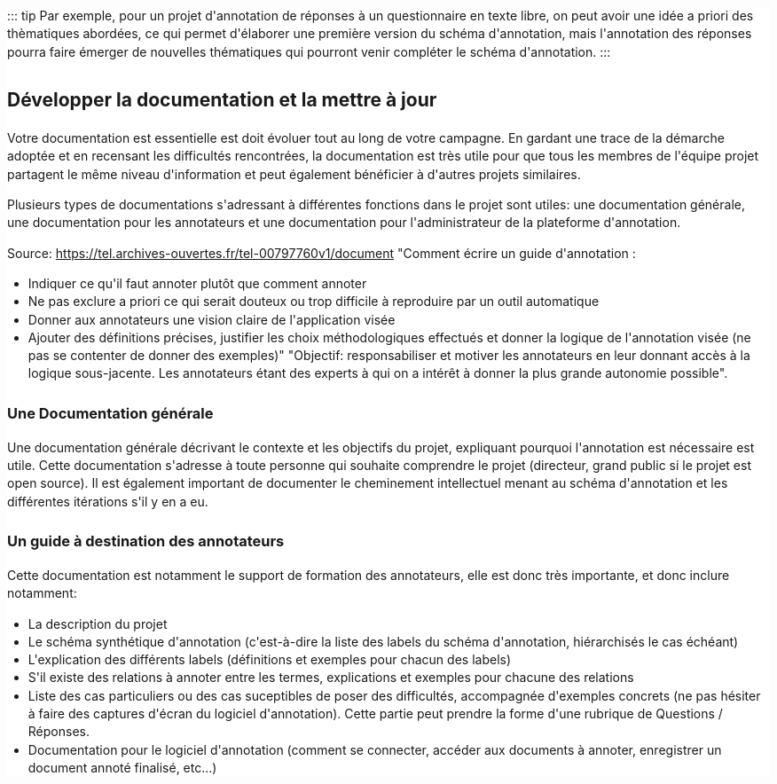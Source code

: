 ::: tip Par exemple, pour un projet d'annotation de réponses à un questionnaire en texte libre, on peut avoir une idée a priori des thèmatiques abordées, ce qui permet d'élaborer une première version du schéma d'annotation, mais l'annotation des réponses pourra faire émerger de nouvelles thématiques qui pourront venir compléter le schéma d'annotation. :::



## Développer la documentation et la mettre à jour 

Votre documentation est essentielle est doit évoluer tout au long de votre campagne. En gardant une trace de la démarche adoptée et en recensant les difficultés rencontrées, la documentation est très utile pour que tous les membres de l'équipe projet partagent le même niveau d'information et peut également bénéficier à d'autres projets similaires. 

Plusieurs types de documentations s'adressant à différentes fonctions dans le projet sont utiles: une documentation générale, une documentation pour les annotateurs et une documentation pour l'administrateur de la plateforme d'annotation. 

Source: https://tel.archives-ouvertes.fr/tel-00797760v1/document
"Comment écrire un guide d'annotation : 
- Indiquer ce qu'il faut annoter plutôt que comment annoter 
- Ne pas exclure a priori ce qui serait douteux ou trop difficile à reproduire par un outil automatique
- Donner aux annotateurs une vision claire de l'application visée
- Ajouter des définitions précises, justifier les choix méthodologiques effectués et donner la logique de l'annotation visée (ne pas se contenter de donner des exemples)"
"Objectif: responsabiliser et motiver les annotateurs en leur donnant accès à la logique sous-jacente. Les annotateurs étant des experts à qui on a intérêt à donner la plus grande autonomie possible". 

### Une Documentation générale 
Une documentation générale décrivant le contexte et les objectifs du projet, expliquant pourquoi l'annotation est nécessaire est utile. Cette documentation s'adresse à toute personne qui souhaite comprendre le projet (directeur, grand public si le projet est open source). Il est également important de documenter le cheminement intellectuel menant au schéma d'annotation et les différentes itérations s'il y en a eu. 

### Un guide à destination des annotateurs 
Cette documentation est notamment le support de formation des annotateurs, elle est donc très importante, et donc inclure notamment: 
- La description du projet
- Le schéma synthétique d'annotation (c'est-à-dire la liste des labels du schéma d'annotation, hiérarchisés le cas échéant)
- L'explication des différents labels (définitions et exemples pour chacun des labels)
- S'il existe des relations à annoter entre les termes, explications et exemples pour chacune des relations 
- Liste des cas particuliers ou des cas suceptibles de poser des difficultés, accompagnée d'exemples concrets (ne pas hésiter à 
faire des captures d'écran du logiciel d'annotation). Cette partie peut prendre la forme d'une rubrique de Questions / Réponses. 
- Documentation pour le logiciel d'annotation (comment se connecter, accéder aux documents à annoter, enregistrer un document 
annoté finalisé, etc...)
